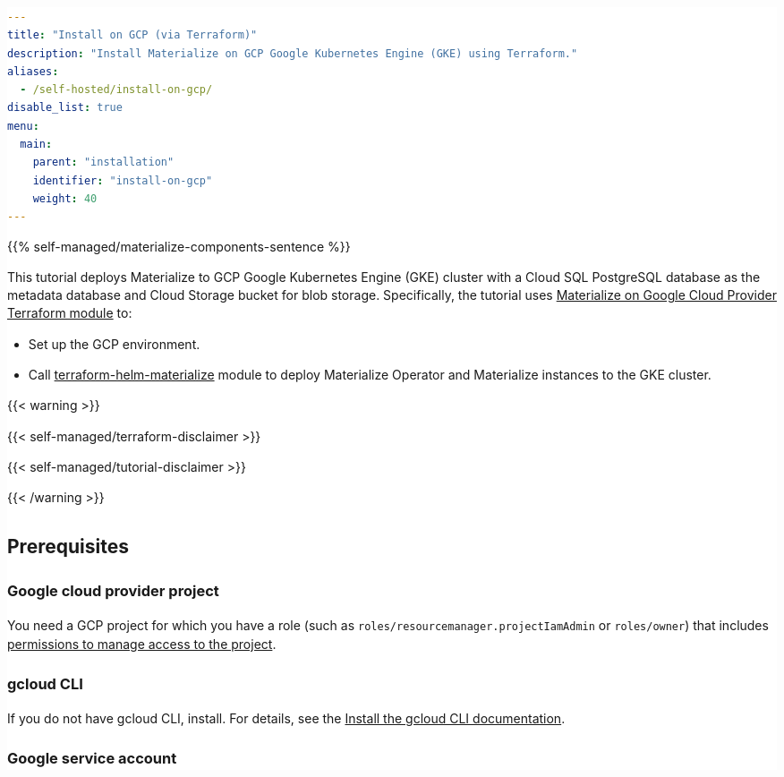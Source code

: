 ```yaml
---
title: "Install on GCP (via Terraform)"
description: "Install Materialize on GCP Google Kubernetes Engine (GKE) using Terraform."
aliases:
  - /self-hosted/install-on-gcp/
disable_list: true
menu:
  main:
    parent: "installation"
    identifier: "install-on-gcp"
    weight: 40
---
```


{{% self-managed/materialize-components-sentence %}}

This tutorial deploys Materialize to GCP Google Kubernetes Engine (GKE) cluster
with a Cloud SQL PostgreSQL database as the metadata database and Cloud Storage
bucket for blob storage. Specifically, the tutorial uses [Materialize on Google
Cloud Provider Terraform
module](https://github.com/MaterializeInc/terraform-google-materialize) to:

- Set up the GCP environment.

- Call
   [terraform-helm-materialize](https://github.com/MaterializeInc/terraform-helm-materialize)
   module to deploy Materialize Operator and Materialize instances to the GKE
   cluster.

{{< warning >}}

{{< self-managed/terraform-disclaimer >}}

{{< self-managed/tutorial-disclaimer >}}

{{< /warning >}}

## Prerequisites

### Google cloud provider project

You need a GCP project for which you have a role (such as
`roles/resourcemanager.projectIamAdmin` or `roles/owner`) that includes [
permissions to manage access to the
project](https://cloud.google.com/iam/docs/granting-changing-revoking-access).

### gcloud CLI

If you do not have gcloud CLI, install. For details, see the [Install the gcloud
CLI documentation](https://cloud.google.com/sdk/docs/install).

### Google service account
